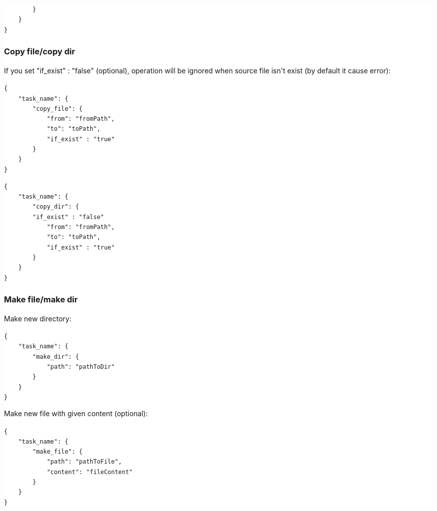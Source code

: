 ```
		}
	}
}
```

### Copy file/copy dir

If you set "if_exist" : "false" (optional), operation will be ignored when source file isn't exist (by default it cause error):

```
{
	"task_name": {
		"copy_file": {
			"from": "fromPath",
			"to": "toPath",
			"if_exist" : "true"
		}
	}
}
```
```
{
	"task_name": {
		"copy_dir": {
		"if_exist" : "false"
			"from": "fromPath",
			"to": "toPath",
			"if_exist" : "true"
		}
	}
}
```

### Make file/make dir

Make new directory:

```
{
	"task_name": {
		"make_dir": {
			"path": "pathToDir"
		}
	}
}
```

Make new file with given content (optional):

```
{
	"task_name": {
		"make_file": {
			"path": "pathToFile",
			"content": "fileContent"
		}
	}	
}
```
